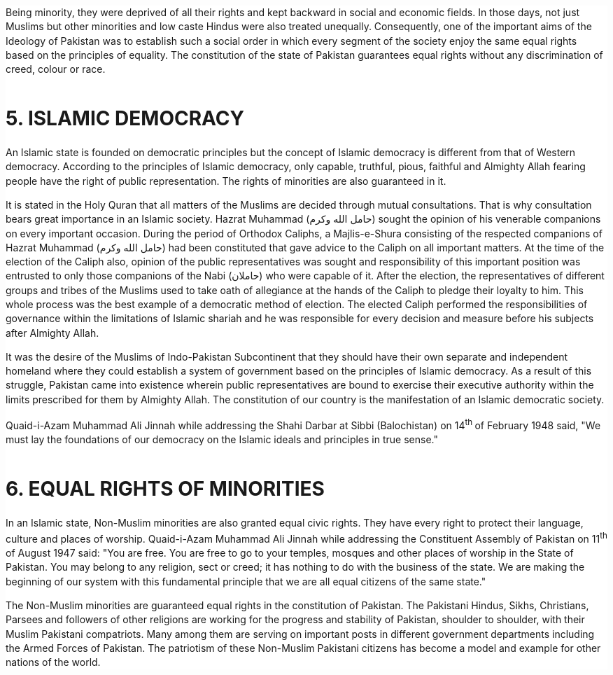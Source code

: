 Being minority, they were deprived of all their rights and kept backward in social and economic fields. In those days, not just Muslims but other minorities and low caste Hindus were also treated unequally. Consequently, one of the important aims of the Ideology of Pakistan was to establish such a social order in which every segment of the society enjoy the same equal rights based on the principles of equality. The constitution of the state of Pakistan guarantees equal rights without any discrimination of creed, colour or race.
# 5. ISLAMIC DEMOCRACY 

An Islamic state is founded on democratic principles but the concept of Islamic democracy is different from that of Western democracy. According to the principles of Islamic democracy, only capable, truthful, pious, faithful and Almighty Allah fearing people have the right of public representation. The rights of minorities are also guaranteed in it.

It is stated in the Holy Quran that all matters of the Muslims are decided through mutual consultations. That is why consultation bears great importance in an Islamic society. Hazrat Muhammad (حامل الله وكرم) sought the opinion of his venerable companions on every important occasion. During the period of Orthodox Caliphs, a Majlis-e-Shura consisting of the respected companions of Hazrat Muhammad (حامل الله وكرم) had been constituted that gave advice to the Caliph on all important matters. At the time of the election of the Caliph also, opinion of the public representatives was sought and responsibility of this important position was entrusted to only those companions of the Nabi (حاملان) who were capable of it. After the election, the representatives of different groups and tribes of the Muslims used to take oath of allegiance at the hands of the Caliph to pledge their loyalty to him. This whole process was the best example of a democratic method of election. The elected Caliph performed the responsibilities of governance within the limitations of Islamic shariah and he was responsible for every decision and measure before his subjects after Almighty Allah.

It was the desire of the Muslims of Indo-Pakistan Subcontinent that they should have their own separate and independent homeland where they could establish a system of government based on the principles of Islamic democracy. As a result of this struggle, Pakistan came into existence wherein public representatives are bound to exercise their executive authority within the limits prescribed for them by Almighty Allah. The constitution of our country is the manifestation of an Islamic democratic society.

Quaid-i-Azam Muhammad Ali Jinnah while addressing the Shahi Darbar at Sibbi (Balochistan) on $14^{\text {th }}$ of February 1948 said, "We must lay the foundations of our democracy on the Islamic ideals and principles in true sense."
# 6. EQUAL RIGHTS OF MINORITIES 

In an Islamic state, Non-Muslim minorities are also granted equal civic rights. They have every right to protect their language, culture and places of worship. Quaid-i-Azam Muhammad Ali Jinnah while addressing the Constituent Assembly of Pakistan on $11^{\text {th }}$ of August 1947 said:
"You are free. You are free to go to your temples, mosques and other places of worship in the State of Pakistan. You may belong to any religion, sect or creed; it has nothing to do with the business of the state. We are making the beginning of our system with this fundamental principle that we are all equal citizens of the same state."

The Non-Muslim minorities are guaranteed equal rights in the constitution of Pakistan. The Pakistani Hindus, Sikhs, Christians, Parsees and followers of other religions are working for the progress and stability of Pakistan, shoulder to shoulder, with their Muslim Pakistani compatriots. Many among them are serving on important posts in different government departments including the Armed Forces of Pakistan. The patriotism of these Non-Muslim Pakistani citizens has become a model and example for other nations of the world.
